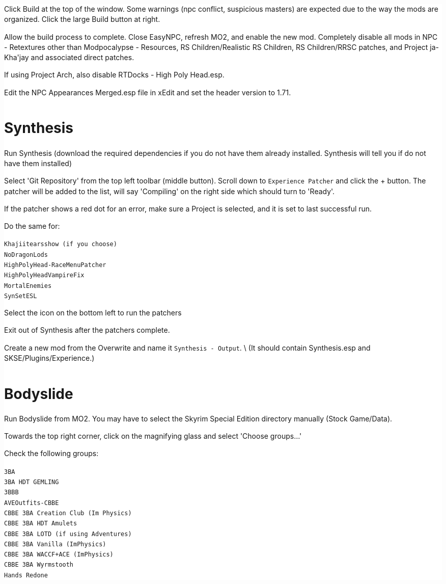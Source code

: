 Click Build at the top of the window. Some warnings (npc conflict, suspicious masters) are expected due to the way the mods are organized.
Click the large Build button at right.

Allow the build process to complete.  Close EasyNPC, refresh MO2, and enable the new mod.  Completely disable all mods in NPC - Retextures other than Modpocalypse - Resources, RS Children/Realistic RS Children, RS Children/RRSC patches, and Project ja-Kha'jay and associated direct patches.

If using Project Arch, also disable RTDocks - High Poly Head.esp.

Edit the NPC Appearances Merged.esp file in xEdit and set the header version to 1.71.

# Synthesis


Run Synthesis (download the required dependencies if you do not have them already installed. Synthesis will tell you if do not have them installed)


Select 'Git Repository' from the top left toolbar (middle button).
Scroll down to `Experience Patcher` and click the + button.
The patcher will be added to the list, will say 'Compiling' on the right side which should turn to 'Ready'.

If the patcher shows a red dot for an error, make sure a Project is selected, and it is set to last successful run.

Do the same for:
~~~
Khajiitearsshow (if you choose)
NoDragonLods
HighPolyHead-RaceMenuPatcher
HighPolyHeadVampireFix
MortalEnemies
SynSetESL
~~~

Select the icon on the bottom left to run the patchers


Exit out of Synthesis after the patchers complete.


Create a new mod from the Overwrite and name it `Synthesis - Output`. \\
(It should contain Synthesis.esp and SKSE/Plugins/Experience.)



# Bodyslide



Run Bodyslide from MO2.  You may have to select the Skyrim Special Edition directory manually (Stock Game/Data).


Towards the top right corner, click on the magnifying glass and select 'Choose groups…'


Check the following groups:
 ~~~
 3BA
 3BA HDT GEMLING
 3BBB
 AVEOutfits-CBBE
 CBBE 3BA Creation Club (Im Physics)
 CBBE 3BA HDT Amulets
 CBBE 3BA LOTD (if using Adventures)
 CBBE 3BA Vanilla (ImPhysics)
 CBBE 3BA WACCF+ACE (ImPhysics)
 CBBE 3BA Wyrmstooth
 Hands Redone
 ~~~
